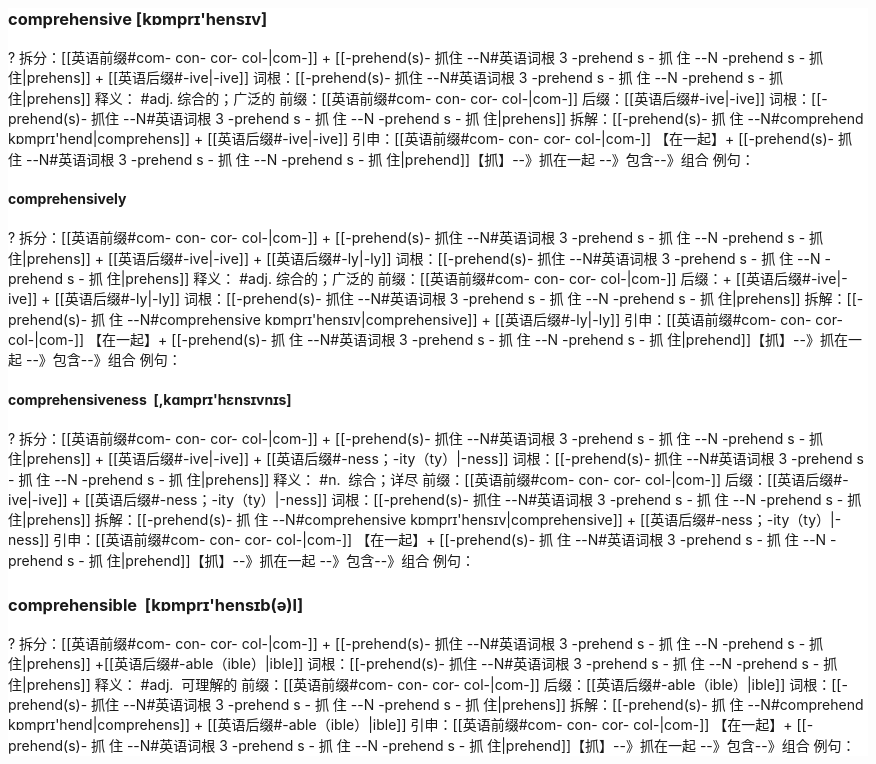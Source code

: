 
### comprehensive [kɒmprɪ'hensɪv] 
?
		拆分：[[英语前缀#com- con- cor- col-|com-]]  +  [[-prehend(s)- 抓住 --N#英语词根 3 -prehend s - 抓 住 --N -prehend s - 抓 住|prehens]] + [[英语后缀#-ive|-ive]]
		词根：[[-prehend(s)- 抓住 --N#英语词根 3 -prehend s - 抓 住 --N -prehend s - 抓 住|prehens]]
		释义： #adj. 综合的；广泛的
        前缀：[[英语前缀#com- con- cor- col-|com-]] 
        后缀：[[英语后缀#-ive|-ive]]
		词根：[[-prehend(s)- 抓住 --N#英语词根 3 -prehend s - 抓 住 --N -prehend s - 抓 住|prehens]]
        拆解：[[-prehend(s)- 抓 住 --N#comprehend kɒmprɪ'hend|comprehens]] +  [[英语后缀#-ive|-ive]]
        引申：[[英语前缀#com- con- cor- col-|com-]]  【在一起】+  [[-prehend(s)- 抓 住 --N#英语词根 3 -prehend s - 抓 住 --N -prehend s - 抓 住|prehend]]【抓】--》抓在一起 --》包含--》组合
        例句：


#### comprehensively
?
		拆分：[[英语前缀#com- con- cor- col-|com-]]  +  [[-prehend(s)- 抓住 --N#英语词根 3 -prehend s - 抓 住 --N -prehend s - 抓 住|prehens]] + [[英语后缀#-ive|-ive]] + [[英语后缀#-ly|-ly]]
		词根：[[-prehend(s)- 抓住 --N#英语词根 3 -prehend s - 抓 住 --N -prehend s - 抓 住|prehens]]
		释义： #adj. 综合的；广泛的
        前缀：[[英语前缀#com- con- cor- col-|com-]] 
        后缀：+ [[英语后缀#-ive|-ive]] + [[英语后缀#-ly|-ly]]
		词根：[[-prehend(s)- 抓住 --N#英语词根 3 -prehend s - 抓 住 --N -prehend s - 抓 住|prehens]]
        拆解：[[-prehend(s)- 抓 住 --N#comprehensive kɒmprɪ'hensɪv|comprehensive]] + [[英语后缀#-ly|-ly]]
        引申：[[英语前缀#com- con- cor- col-|com-]]  【在一起】+  [[-prehend(s)- 抓 住 --N#英语词根 3 -prehend s - 抓 住 --N -prehend s - 抓 住|prehend]]【抓】--》抓在一起 --》包含--》组合
        例句：


#### comprehensiveness  [,kɑmprɪ'hɛnsɪvnɪs] 
?
		拆分：[[英语前缀#com- con- cor- col-|com-]]  +  [[-prehend(s)- 抓住 --N#英语词根 3 -prehend s - 抓 住 --N -prehend s - 抓 住|prehens]] + [[英语后缀#-ive|-ive]] + [[英语后缀#-ness；-ity（ty）|-ness]]
		词根：[[-prehend(s)- 抓住 --N#英语词根 3 -prehend s - 抓 住 --N -prehend s - 抓 住|prehens]]
		释义： #n.  综合；详尽
        前缀：[[英语前缀#com- con- cor- col-|com-]] 
        后缀：[[英语后缀#-ive|-ive]] + [[英语后缀#-ness；-ity（ty）|-ness]]
		词根：[[-prehend(s)- 抓住 --N#英语词根 3 -prehend s - 抓 住 --N -prehend s - 抓 住|prehens]]
        拆解：[[-prehend(s)- 抓 住 --N#comprehensive kɒmprɪ'hensɪv|comprehensive]] + [[英语后缀#-ness；-ity（ty）|-ness]]
        引申：[[英语前缀#com- con- cor- col-|com-]]  【在一起】+  [[-prehend(s)- 抓 住 --N#英语词根 3 -prehend s - 抓 住 --N -prehend s - 抓 住|prehend]]【抓】--》抓在一起 --》包含--》组合
        例句：


### comprehensible  [kɒmprɪ'hensɪb(ə)l] 
?
		拆分：[[英语前缀#com- con- cor- col-|com-]]  +  [[-prehend(s)- 抓住 --N#英语词根 3 -prehend s - 抓 住 --N -prehend s - 抓 住|prehens]] +[[英语后缀#-able（ible）|ible]]
		词根：[[-prehend(s)- 抓住 --N#英语词根 3 -prehend s - 抓 住 --N -prehend s - 抓 住|prehens]]
		释义： #adj.  可理解的
        前缀：[[英语前缀#com- con- cor- col-|com-]] 
        后缀：[[英语后缀#-able（ible）|ible]]
		词根：[[-prehend(s)- 抓住 --N#英语词根 3 -prehend s - 抓 住 --N -prehend s - 抓 住|prehens]]
        拆解：[[-prehend(s)- 抓 住 --N#comprehend kɒmprɪ'hend|comprehens]] +  [[英语后缀#-able（ible）|ible]]
        引申：[[英语前缀#com- con- cor- col-|com-]]  【在一起】+  [[-prehend(s)- 抓 住 --N#英语词根 3 -prehend s - 抓 住 --N -prehend s - 抓 住|prehend]]【抓】--》抓在一起 --》包含--》组合
        例句：

